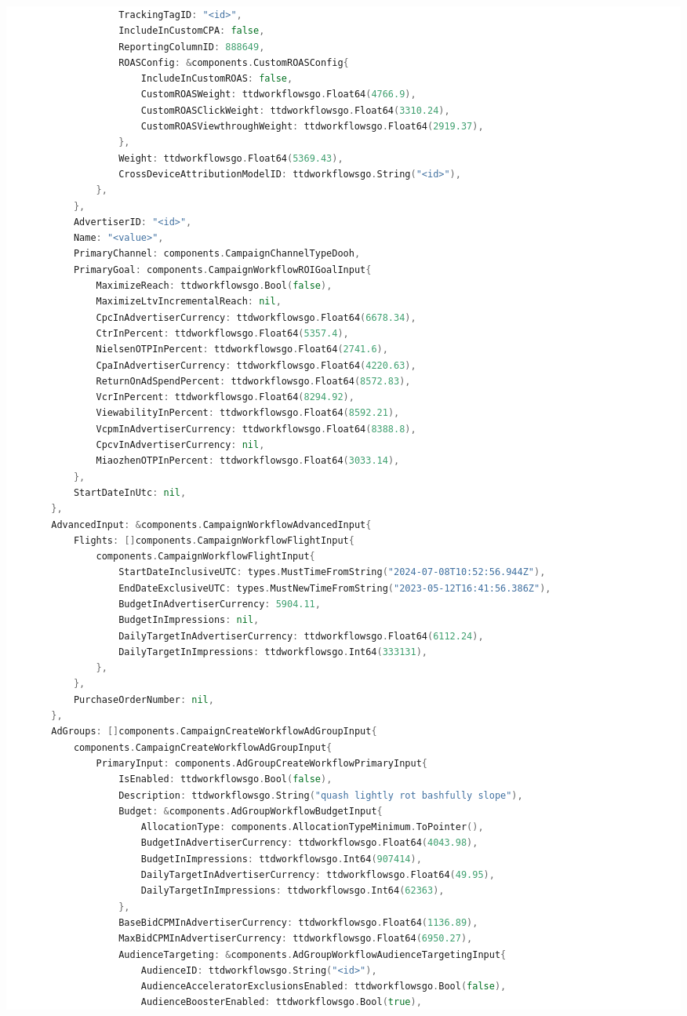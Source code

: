 ```go
                    TrackingTagID: "<id>",
                    IncludeInCustomCPA: false,
                    ReportingColumnID: 888649,
                    ROASConfig: &components.CustomROASConfig{
                        IncludeInCustomROAS: false,
                        CustomROASWeight: ttdworkflowsgo.Float64(4766.9),
                        CustomROASClickWeight: ttdworkflowsgo.Float64(3310.24),
                        CustomROASViewthroughWeight: ttdworkflowsgo.Float64(2919.37),
                    },
                    Weight: ttdworkflowsgo.Float64(5369.43),
                    CrossDeviceAttributionModelID: ttdworkflowsgo.String("<id>"),
                },
            },
            AdvertiserID: "<id>",
            Name: "<value>",
            PrimaryChannel: components.CampaignChannelTypeDooh,
            PrimaryGoal: components.CampaignWorkflowROIGoalInput{
                MaximizeReach: ttdworkflowsgo.Bool(false),
                MaximizeLtvIncrementalReach: nil,
                CpcInAdvertiserCurrency: ttdworkflowsgo.Float64(6678.34),
                CtrInPercent: ttdworkflowsgo.Float64(5357.4),
                NielsenOTPInPercent: ttdworkflowsgo.Float64(2741.6),
                CpaInAdvertiserCurrency: ttdworkflowsgo.Float64(4220.63),
                ReturnOnAdSpendPercent: ttdworkflowsgo.Float64(8572.83),
                VcrInPercent: ttdworkflowsgo.Float64(8294.92),
                ViewabilityInPercent: ttdworkflowsgo.Float64(8592.21),
                VcpmInAdvertiserCurrency: ttdworkflowsgo.Float64(8388.8),
                CpcvInAdvertiserCurrency: nil,
                MiaozhenOTPInPercent: ttdworkflowsgo.Float64(3033.14),
            },
            StartDateInUtc: nil,
        },
        AdvancedInput: &components.CampaignWorkflowAdvancedInput{
            Flights: []components.CampaignWorkflowFlightInput{
                components.CampaignWorkflowFlightInput{
                    StartDateInclusiveUTC: types.MustTimeFromString("2024-07-08T10:52:56.944Z"),
                    EndDateExclusiveUTC: types.MustNewTimeFromString("2023-05-12T16:41:56.386Z"),
                    BudgetInAdvertiserCurrency: 5904.11,
                    BudgetInImpressions: nil,
                    DailyTargetInAdvertiserCurrency: ttdworkflowsgo.Float64(6112.24),
                    DailyTargetInImpressions: ttdworkflowsgo.Int64(333131),
                },
            },
            PurchaseOrderNumber: nil,
        },
        AdGroups: []components.CampaignCreateWorkflowAdGroupInput{
            components.CampaignCreateWorkflowAdGroupInput{
                PrimaryInput: components.AdGroupCreateWorkflowPrimaryInput{
                    IsEnabled: ttdworkflowsgo.Bool(false),
                    Description: ttdworkflowsgo.String("quash lightly rot bashfully slope"),
                    Budget: &components.AdGroupWorkflowBudgetInput{
                        AllocationType: components.AllocationTypeMinimum.ToPointer(),
                        BudgetInAdvertiserCurrency: ttdworkflowsgo.Float64(4043.98),
                        BudgetInImpressions: ttdworkflowsgo.Int64(907414),
                        DailyTargetInAdvertiserCurrency: ttdworkflowsgo.Float64(49.95),
                        DailyTargetInImpressions: ttdworkflowsgo.Int64(62363),
                    },
                    BaseBidCPMInAdvertiserCurrency: ttdworkflowsgo.Float64(1136.89),
                    MaxBidCPMInAdvertiserCurrency: ttdworkflowsgo.Float64(6950.27),
                    AudienceTargeting: &components.AdGroupWorkflowAudienceTargetingInput{
                        AudienceID: ttdworkflowsgo.String("<id>"),
                        AudienceAcceleratorExclusionsEnabled: ttdworkflowsgo.Bool(false),
                        AudienceBoosterEnabled: ttdworkflowsgo.Bool(true),
```